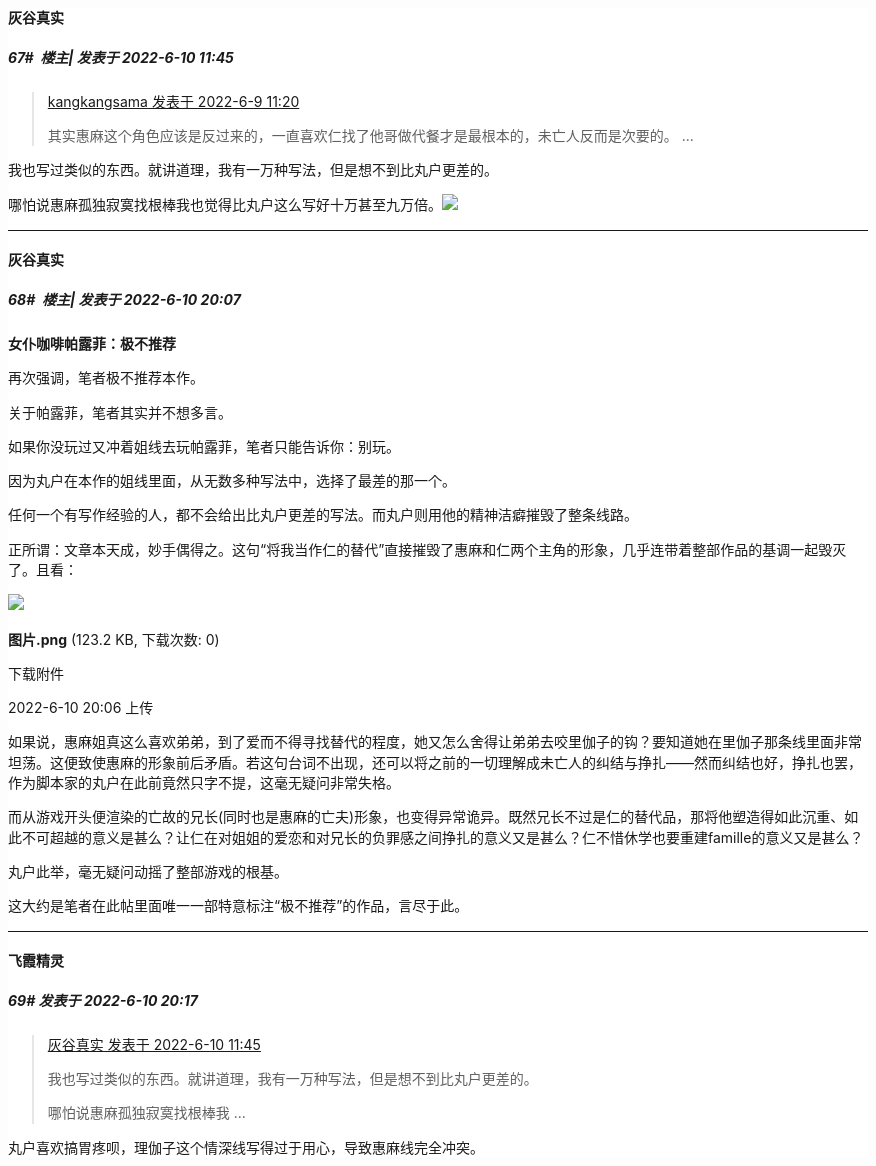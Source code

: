 ####  灰谷真实  
##### 67#         楼主| 发表于 2022-6-10 11:45

<blockquote><a href="httphttps://bbs.saraba1st.com/2b/forum.php?mod=redirect&amp;goto=findpost&amp;pid=56187641&amp;ptid=2071682" target="_blank">kangkangsama 发表于 2022-6-9 11:20</a>

其实惠麻这个角色应该是反过来的，一直喜欢仁找了他哥做代餐才是最根本的，未亡人反而是次要的。 ...</blockquote>
我也写过类似的东西。就讲道理，我有一万种写法，但是想不到比丸户更差的。

哪怕说惠麻孤独寂寞找根棒我也觉得比丸户这么写好十万甚至九万倍。<img src="https://static.saraba1st.com/image/smiley/face2017/130.png" referrerpolicy="no-referrer">

*****

####  灰谷真实  
##### 68#         楼主| 发表于 2022-6-10 20:07

<strong>女仆咖啡帕露菲：极不推荐</strong>

再次强调，笔者极不推荐本作。

关于帕露菲，笔者其实并不想多言。

如果你没玩过又冲着姐线去玩帕露菲，笔者只能告诉你：别玩。

因为丸户在本作的姐线里面，从无数多种写法中，选择了最差的那一个。

任何一个有写作经验的人，都不会给出比丸户更差的写法。而丸户则用他的精神洁癖摧毁了整条线路。

正所谓：文章本天成，妙手偶得之。这句“将我当作仁的替代”直接摧毁了惠麻和仁两个主角的形象，几乎连带着整部作品的基调一起毁灭了。且看：

<img src="https://img.saraba1st.com/forum/202206/10/200619ja7g7aigfxnp1pxm.png" referrerpolicy="no-referrer">

<strong>图片.png</strong> (123.2 KB, 下载次数: 0)

下载附件

2022-6-10 20:06 上传

如果说，惠麻姐真这么喜欢弟弟，到了爱而不得寻找替代的程度，她又怎么舍得让弟弟去咬里伽子的钩？要知道她在里伽子那条线里面非常坦荡。这便致使惠麻的形象前后矛盾。若这句台词不出现，还可以将之前的一切理解成未亡人的纠结与挣扎——然而纠结也好，挣扎也罢，作为脚本家的丸户在此前竟然只字不提，这毫无疑问非常失格。

而从游戏开头便渲染的亡故的兄长(同时也是惠麻的亡夫)形象，也变得异常诡异。既然兄长不过是仁的替代品，那将他塑造得如此沉重、如此不可超越的意义是甚么？让仁在对姐姐的爱恋和对兄长的负罪感之间挣扎的意义又是甚么？仁不惜休学也要重建famille的意义又是甚么？

丸户此举，毫无疑问动摇了整部游戏的根基。

这大约是笔者在此帖里面唯一一部特意标注“极不推荐”的作品，言尽于此。

*****

####  飞霞精灵  
##### 69#       发表于 2022-6-10 20:17

<blockquote><a href="httphttps://bbs.saraba1st.com/2b/forum.php?mod=redirect&amp;goto=findpost&amp;pid=56204386&amp;ptid=2071682" target="_blank">灰谷真实 发表于 2022-6-10 11:45</a>

我也写过类似的东西。就讲道理，我有一万种写法，但是想不到比丸户更差的。

哪怕说惠麻孤独寂寞找根棒我 ...</blockquote>
丸户喜欢搞胃疼呗，理伽子这个情深线写得过于用心，导致惠麻线完全冲突。
